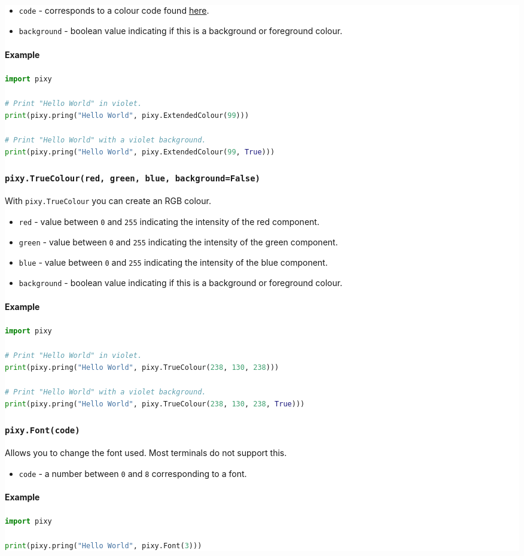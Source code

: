   - `code` - corresponds to a colour code found
     [here](https://en.wikipedia.org/wiki/ANSI_escape_code#8-bit). 

  - `background` - boolean value indicating if this is a background or
     foreground colour.

#### Example
```python
import pixy

# Print "Hello World" in violet.
print(pixy.pring("Hello World", pixy.ExtendedColour(99)))

# Print "Hello World" with a violet background.
print(pixy.pring("Hello World", pixy.ExtendedColour(99, True)))
```

### `pixy.TrueColour(red, green, blue, background=False)`
With `pixy.TrueColour` you can create an RGB colour.

  - `red` - value between `0` and `255` indicating the intensity of the
    red component.

  - `green` - value between `0` and `255` indicating the intensity of the
    green component.

  - `blue` - value between `0` and `255` indicating the intensity of the
    blue component.

  - `background` - boolean value indicating if this is a background  or
    foreground colour.

#### Example
```python
import pixy

# Print "Hello World" in violet.
print(pixy.pring("Hello World", pixy.TrueColour(238, 130, 238)))

# Print "Hello World" with a violet background.
print(pixy.pring("Hello World", pixy.TrueColour(238, 130, 238, True)))
```

### `pixy.Font(code)`
Allows you to change the font used. Most terminals do not support this.

  - `code` - a number between `0` and `8` corresponding to a font.

#### Example
```python
import pixy

print(pixy.pring("Hello World", pixy.Font(3)))
```
